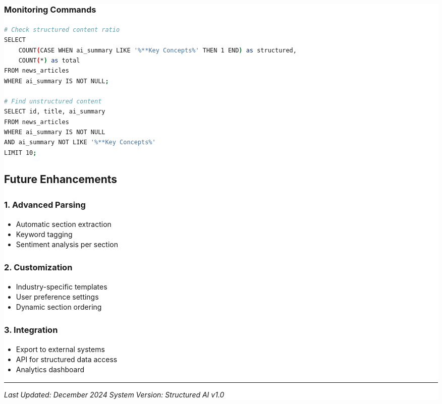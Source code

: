 ### Monitoring Commands
```bash
# Check structured content ratio
SELECT 
    COUNT(CASE WHEN ai_summary LIKE '%**Key Concepts%' THEN 1 END) as structured,
    COUNT(*) as total
FROM news_articles 
WHERE ai_summary IS NOT NULL;

# Find unstructured content
SELECT id, title, ai_summary 
FROM news_articles 
WHERE ai_summary IS NOT NULL 
AND ai_summary NOT LIKE '%**Key Concepts%'
LIMIT 10;
```

## Future Enhancements

### 1. Advanced Parsing
- Automatic section extraction
- Keyword tagging
- Sentiment analysis per section

### 2. Customization
- Industry-specific templates
- User preference settings
- Dynamic section ordering

### 3. Integration
- Export to external systems
- API for structured data access
- Analytics dashboard

---

*Last Updated: December 2024*
*System Version: Structured AI v1.0* 